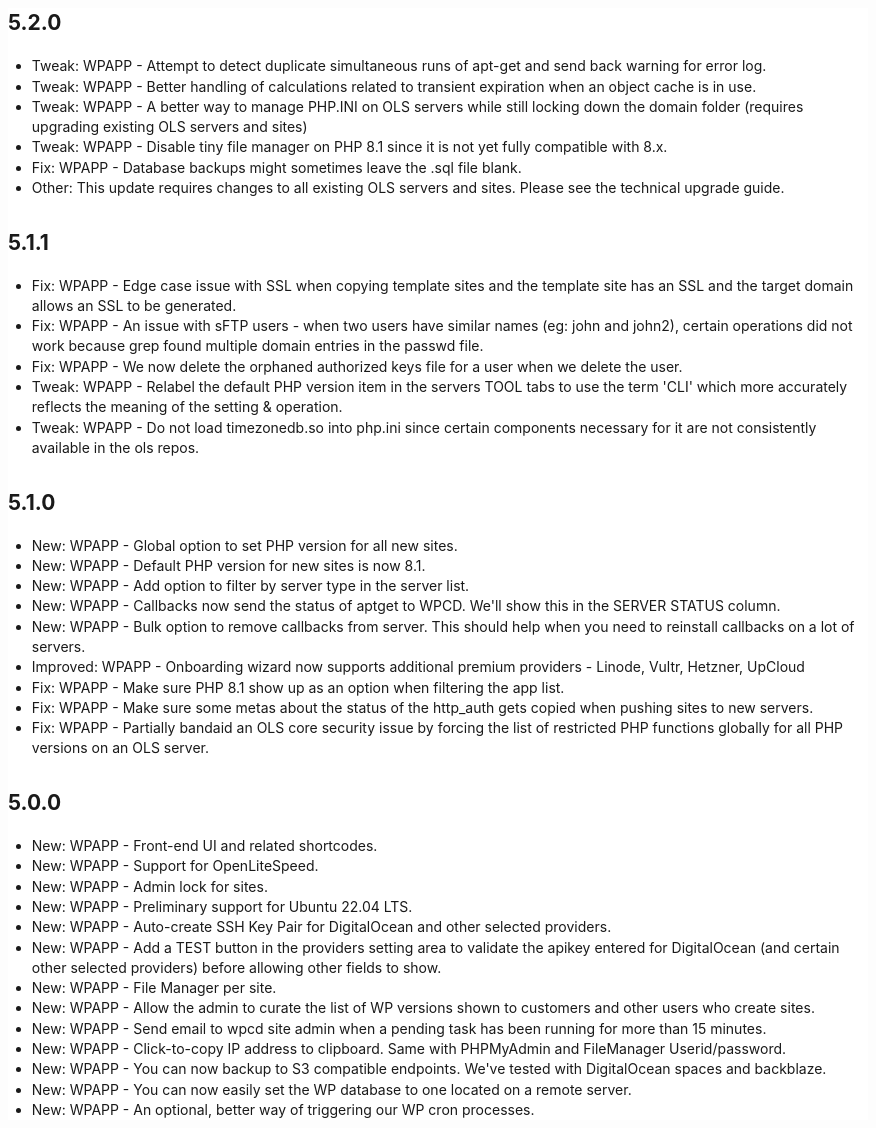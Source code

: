 

5.2.0
------
* Tweak: WPAPP - Attempt to detect duplicate simultaneous runs of apt-get and send back warning for error log.
* Tweak: WPAPP - Better handling of calculations related to transient expiration when an object cache is in use.
* Tweak: WPAPP - A better way to manage PHP.INI on OLS servers while still locking down the domain folder (requires upgrading existing OLS servers and sites)
* Tweak: WPAPP - Disable tiny file manager on PHP 8.1 since it is not yet fully compatible with 8.x.
* Fix: WPAPP - Database backups might sometimes leave the .sql file blank.
* Other: This update requires changes to all existing OLS servers and sites.  Please see the technical upgrade guide.

5.1.1
------
* Fix: WPAPP - Edge case issue with SSL when copying template sites and the template site has an SSL and the target domain allows an SSL to be generated.
* Fix: WPAPP - An issue with sFTP users - when two users have similar names (eg: john and john2), certain operations did not work because grep found multiple domain entries in the passwd file.
* Fix: WPAPP - We now delete the orphaned authorized keys file for a user when we delete the user.
* Tweak: WPAPP  - Relabel the default PHP version item in the servers TOOL tabs to use the term 'CLI' which more accurately reflects the meaning of the setting & operation.
* Tweak: WPAPP - Do not load timezonedb.so into php.ini since certain components necessary for it are not consistently available in the ols repos.

5.1.0
------
* New: WPAPP - Global option to set PHP version for all new sites.
* New: WPAPP - Default PHP version for new sites is now 8.1.
* New: WPAPP - Add option to filter by server type in the server list.
* New: WPAPP - Callbacks now send the status of aptget to WPCD. We'll show this in the SERVER STATUS column.
* New: WPAPP - Bulk option to remove callbacks from server.  This should help when you need to reinstall callbacks on a lot of servers.
* Improved: WPAPP - Onboarding wizard now supports additional premium providers - Linode, Vultr, Hetzner, UpCloud
* Fix: WPAPP - Make sure PHP 8.1 show up as an option when filtering the app list.
* Fix: WPAPP - Make sure some metas about the status of the http_auth gets copied when pushing sites to new servers.
* Fix: WPAPP - Partially bandaid an OLS core security issue by forcing the list of restricted PHP functions globally for all PHP versions on an OLS server.

5.0.0
------
* New: WPAPP - Front-end UI and related shortcodes.
* New: WPAPP - Support for OpenLiteSpeed.
* New: WPAPP - Admin lock for sites.
* New: WPAPP - Preliminary support for Ubuntu 22.04 LTS.
* New: WPAPP - Auto-create SSH Key Pair for DigitalOcean and other selected providers.
* New: WPAPP - Add a TEST button in the providers setting area to validate the apikey entered for DigitalOcean (and certain other selected providers) before allowing other fields to show.
* New: WPAPP - File Manager per site.
* New: WPAPP - Allow the admin to curate the list of WP versions shown to customers and other users who create sites.
* New: WPAPP - Send email to wpcd site admin when a pending task has been running for more than 15 minutes.
* New: WPAPP - Click-to-copy IP address to clipboard.  Same with PHPMyAdmin and FileManager Userid/password.
* New: WPAPP - You can now backup to S3 compatible endpoints.  We've tested with DigitalOcean spaces and backblaze.
* New: WPAPP - You can now easily set the WP database to one located on a remote server.
* New: WPAPP - An optional, better way of triggering our WP cron processes.